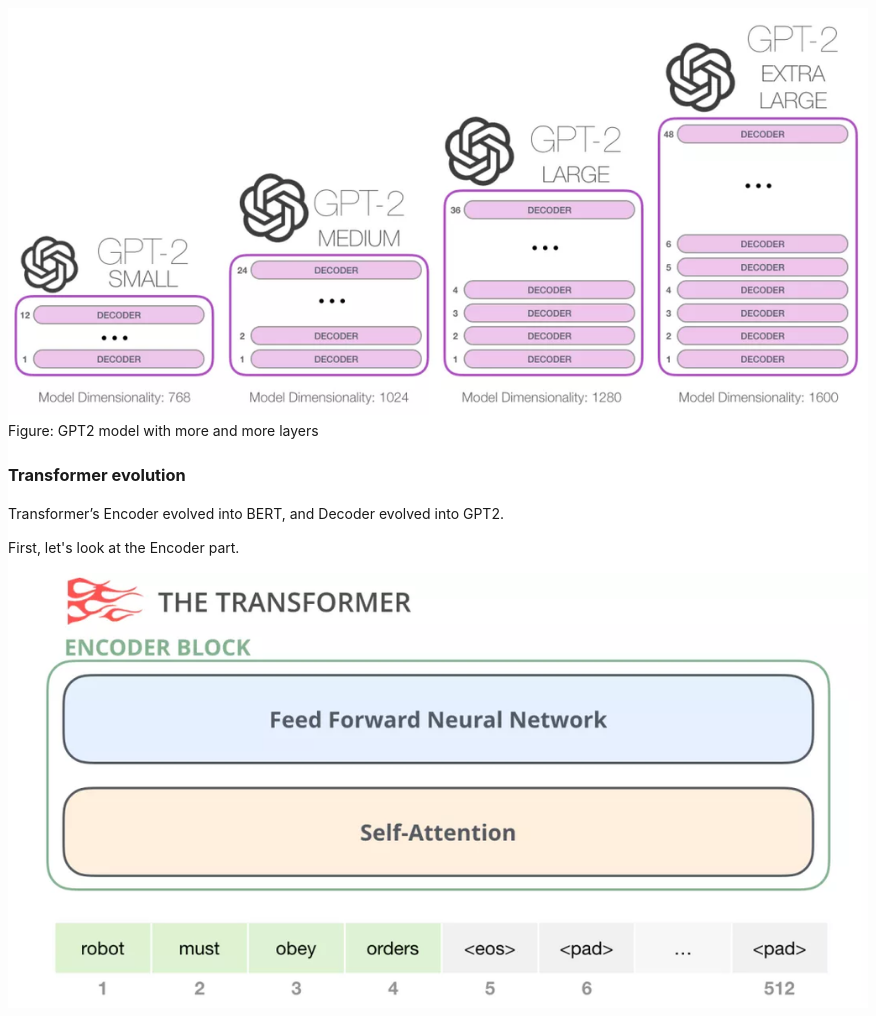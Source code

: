 ![gpt distinction](./pictures/4-gpt-his2.webp) Figure: GPT2 model with more and more layers

### Transformer evolution
Transformer’s Encoder evolved into BERT, and Decoder evolved into GPT2.

First, let's look at the Encoder part.

![encoder](./pictures/4-encoder.webp)

